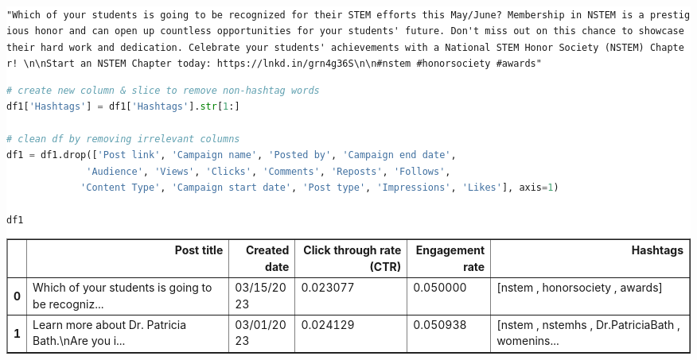 


    "Which of your students is going to be recognized for their STEM efforts this May/June? Membership in NSTEM is a prestigious honor and can open up countless opportunities for your students' future. Don't miss out on this chance to showcase their hard work and dedication. Celebrate your students' achievements with a National STEM Honor Society (NSTEM) Chapter! \n\nStart an NSTEM Chapter today: https://lnkd.in/grn4g36S\n\n#nstem #honorsociety #awards"




```python
# create new column & slice to remove non-hashtag words
df1['Hashtags'] = df1['Hashtags'].str[1:]

# clean df by removing irrelevant columns
df1 = df1.drop(['Post link', 'Campaign name', 'Posted by', 'Campaign end date',
              'Audience', 'Views', 'Clicks', 'Comments', 'Reposts', 'Follows',
             'Content Type', 'Campaign start date', 'Post type', 'Impressions', 'Likes'], axis=1)

df1
```




<div>
<style scoped>
    .dataframe tbody tr th:only-of-type {
        vertical-align: middle;
    }

    .dataframe tbody tr th {
        vertical-align: top;
    }

    .dataframe thead th {
        text-align: right;
    }
</style>
<table border="1" class="dataframe">
  <thead>
    <tr style="text-align: right;">
      <th></th>
      <th>Post title</th>
      <th>Created date</th>
      <th>Click through rate (CTR)</th>
      <th>Engagement rate</th>
      <th>Hashtags</th>
    </tr>
  </thead>
  <tbody>
    <tr>
      <th>0</th>
      <td>Which of your students is going to be recogniz...</td>
      <td>03/15/2023</td>
      <td>0.023077</td>
      <td>0.050000</td>
      <td>[nstem , honorsociety , awards]</td>
    </tr>
    <tr>
      <th>1</th>
      <td>Learn more about Dr. Patricia Bath.\nAre you i...</td>
      <td>03/01/2023</td>
      <td>0.024129</td>
      <td>0.050938</td>
      <td>[nstem , nstemhs , Dr.PatriciaBath  , womenins...</td>
    </tr>
    <tr>